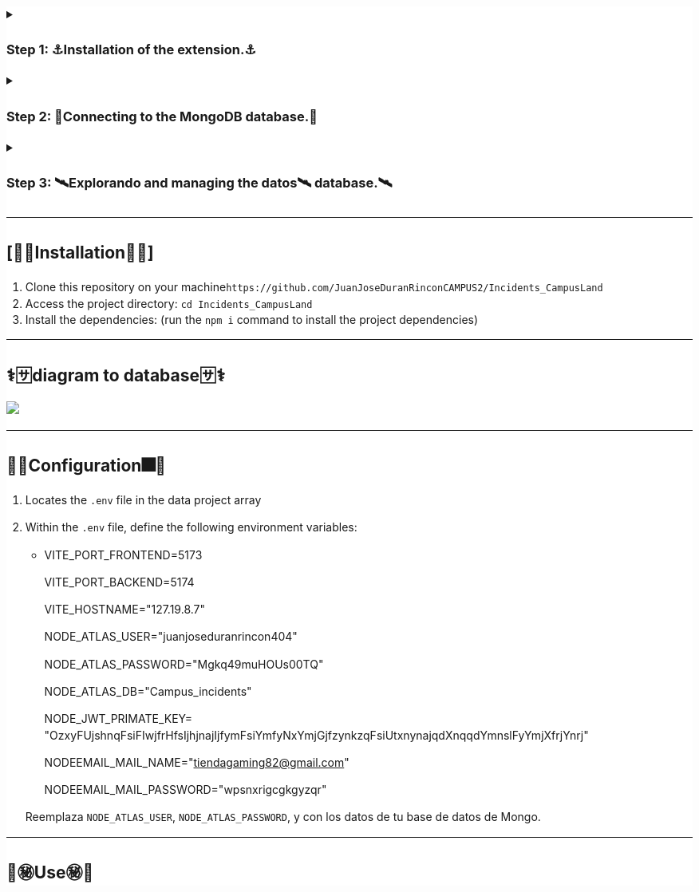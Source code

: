   <details><summary> <h3>  Step 1: ⚓Installation of the extension.⚓ </h3></summary></details>


  <details><summary> <h3> Step 2: 🛫Connecting to the MongoDB database.🛫 </h3></summary></details>


 <details><summary> <h3> Step 3: 🛰️Explorando and managing the datos🛰️ database.🛰️ </h3></summary></details>



------

## [**🍁🎉Installation🎉**🍁]

1. Clone this repository on your machine`https://github.com/JuanJoseDuranRinconCAMPUS2/Incidents_CampusLand`
2. Access the project directory: `cd Incidents_CampusLand`
3. Install the dependencies: (run the `npm i` command to install the project dependencies)

------

## ⚕️🈂️diagram to database🈂️⚕️

![](https://i.ibb.co/JHSGvR0/Campus-incidents-1.png)

------

## **🏁🎆Configuration**🎆🏁

1. Locates the `.env` file in the data project array

2. Within the `.env` file, define the following environment variables:

   - VITE_PORT_FRONTEND=5173

     VITE_PORT_BACKEND=5174

     VITE_HOSTNAME="127.19.8.7"

     NODE_ATLAS_USER="juanjoseduranrincon404"

     NODE_ATLAS_PASSWORD="Mgkq49muHOUs00TQ"

     NODE_ATLAS_DB="Campus_incidents"

     NODE_JWT_PRIMATE_KEY= "OzxyFUjshnqFsiFIwjfrHfsIjhjnajIjfymFsiYmfyNxYmjGjfzynkzqFsiUtxnynajqdXnqqdYmnslFyYmjXfrjYnrj"

     NODEEMAIL_MAIL_NAME="tiendagaming82@gmail.com"

     NODEEMAIL_MAIL_PASSWORD="wpsnxrigcgkgyzqr"

     

   Reemplaza `NODE_ATLAS_USER`, `NODE_ATLAS_PASSWORD`, y con los datos de tu base de datos de Mongo.

------

## 🦊㊙️Use㊙️🦊
